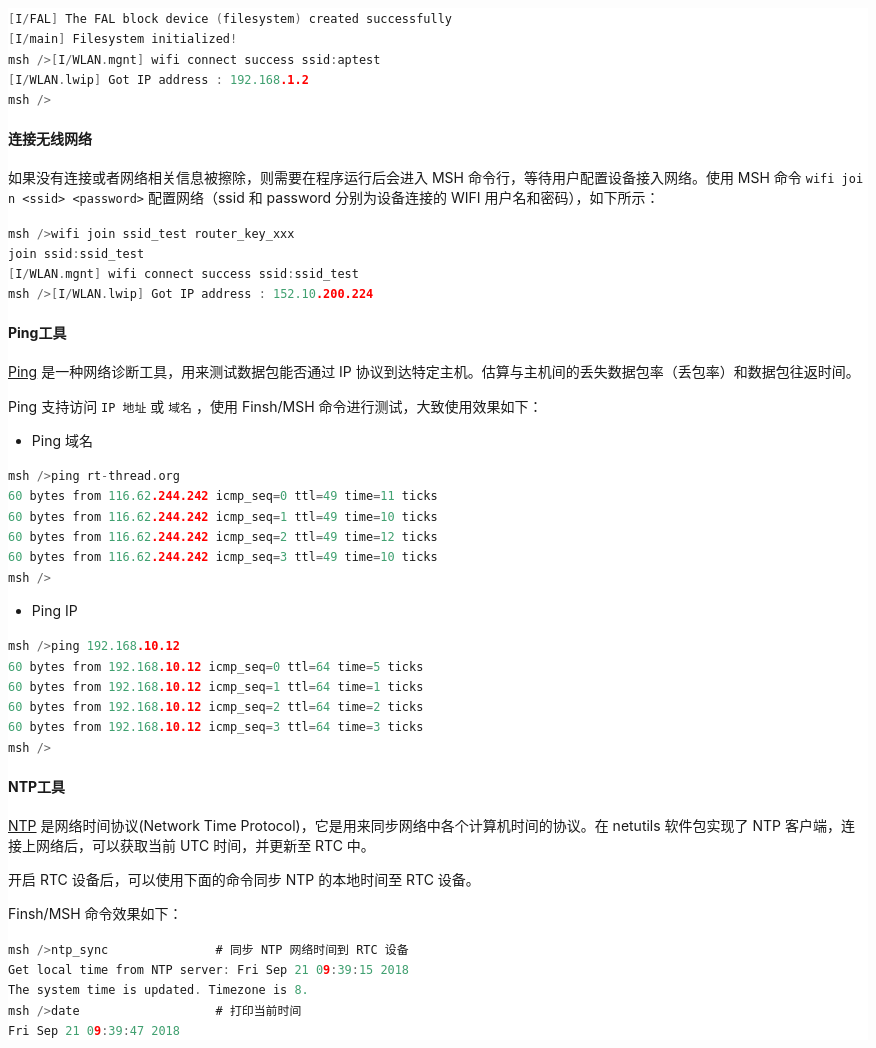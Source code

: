```c
[I/FAL] The FAL block device (filesystem) created successfully                  
[I/main] Filesystem initialized!                                                
msh />[I/WLAN.mgnt] wifi connect success ssid:aptest                        
[I/WLAN.lwip] Got IP address : 192.168.1.2 
msh />
```

#### 连接无线网络

如果没有连接或者网络相关信息被擦除，则需要在程序运行后会进入 MSH 命令行，等待用户配置设备接入网络。使用 MSH 命令 `wifi join <ssid> <password>` 配置网络（ssid 和 password 分别为设备连接的 WIFI 用户名和密码），如下所示：

```c
msh />wifi join ssid_test router_key_xxx
join ssid:ssid_test
[I/WLAN.mgnt] wifi connect success ssid:ssid_test
msh />[I/WLAN.lwip] Got IP address : 152.10.200.224
```

#### Ping工具

[Ping](https://baike.baidu.com/item/ping/6235) 是一种网络诊断工具，用来测试数据包能否通过 IP 协议到达特定主机。估算与主机间的丢失数据包率（丢包率）和数据包往返时间。

Ping 支持访问 `IP 地址` 或 `域名` ，使用 Finsh/MSH 命令进行测试，大致使用效果如下：  

- Ping 域名  

```c
msh />ping rt-thread.org
60 bytes from 116.62.244.242 icmp_seq=0 ttl=49 time=11 ticks
60 bytes from 116.62.244.242 icmp_seq=1 ttl=49 time=10 ticks
60 bytes from 116.62.244.242 icmp_seq=2 ttl=49 time=12 ticks
60 bytes from 116.62.244.242 icmp_seq=3 ttl=49 time=10 ticks
msh />
```
- Ping IP

```c
msh />ping 192.168.10.12
60 bytes from 192.168.10.12 icmp_seq=0 ttl=64 time=5 ticks
60 bytes from 192.168.10.12 icmp_seq=1 ttl=64 time=1 ticks
60 bytes from 192.168.10.12 icmp_seq=2 ttl=64 time=2 ticks
60 bytes from 192.168.10.12 icmp_seq=3 ttl=64 time=3 ticks
msh />
```

#### NTP工具
[NTP](https://baike.baidu.com/item/NTP) 是网络时间协议(Network Time Protocol)，它是用来同步网络中各个计算机时间的协议。在 netutils 软件包实现了 NTP 客户端，连接上网络后，可以获取当前 UTC 时间，并更新至 RTC 中。

开启 RTC 设备后，可以使用下面的命令同步 NTP 的本地时间至 RTC 设备。

Finsh/MSH 命令效果如下：

```c
msh />ntp_sync               # 同步 NTP 网络时间到 RTC 设备
Get local time from NTP server: Fri Sep 21 09:39:15 2018
The system time is updated. Timezone is 8.
msh />date                   # 打印当前时间
Fri Sep 21 09:39:47 2018
```
